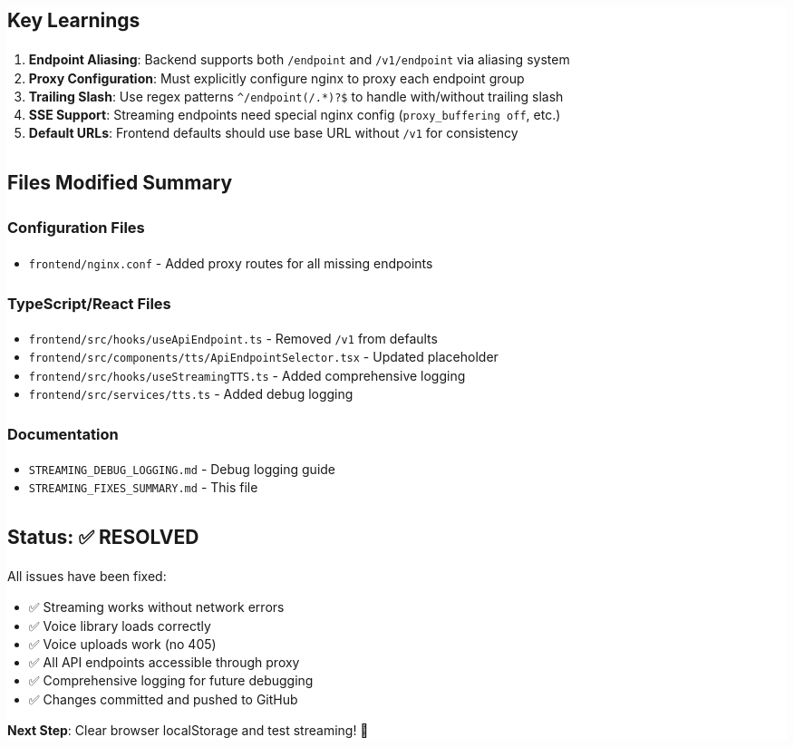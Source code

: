 ## Key Learnings

1. **Endpoint Aliasing**: Backend supports both `/endpoint` and `/v1/endpoint` via aliasing system
2. **Proxy Configuration**: Must explicitly configure nginx to proxy each endpoint group
3. **Trailing Slash**: Use regex patterns `^/endpoint(/.*)?$` to handle with/without trailing slash
4. **SSE Support**: Streaming endpoints need special nginx config (`proxy_buffering off`, etc.)
5. **Default URLs**: Frontend defaults should use base URL without `/v1` for consistency

## Files Modified Summary

### Configuration Files
- `frontend/nginx.conf` - Added proxy routes for all missing endpoints

### TypeScript/React Files
- `frontend/src/hooks/useApiEndpoint.ts` - Removed `/v1` from defaults
- `frontend/src/components/tts/ApiEndpointSelector.tsx` - Updated placeholder
- `frontend/src/hooks/useStreamingTTS.ts` - Added comprehensive logging
- `frontend/src/services/tts.ts` - Added debug logging

### Documentation
- `STREAMING_DEBUG_LOGGING.md` - Debug logging guide
- `STREAMING_FIXES_SUMMARY.md` - This file

## Status: ✅ RESOLVED

All issues have been fixed:
- ✅ Streaming works without network errors
- ✅ Voice library loads correctly
- ✅ Voice uploads work (no 405)
- ✅ All API endpoints accessible through proxy
- ✅ Comprehensive logging for future debugging
- ✅ Changes committed and pushed to GitHub

**Next Step**: Clear browser localStorage and test streaming! 🎉
